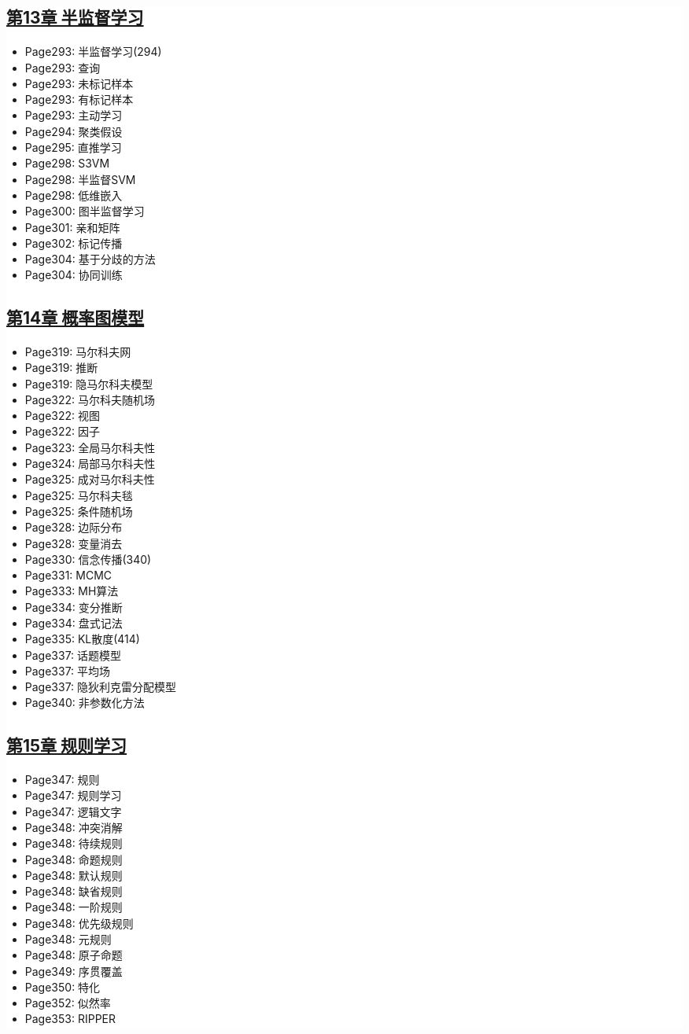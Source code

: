 ## [第13章 半监督学习]()

* Page293: 半监督学习\(294\)
* Page293: 查询
* Page293: 未标记样本
* Page293: 有标记样本
* Page293: 主动学习
* Page294: 聚类假设
* Page295: 直推学习
* Page298: S3VM
* Page298: 半监督SVM
* Page298: 低维嵌入
* Page300: 图半监督学习
* Page301: 亲和矩阵
* Page302: 标记传播
* Page304: 基于分歧的方法
* Page304: 协同训练

## [第14章 概率图模型]()

* Page319: 马尔科夫网
* Page319: 推断
* Page319: 隐马尔科夫模型
* Page322: 马尔科夫随机场
* Page322: 视图
* Page322: 因子
* Page323: 全局马尔科夫性
* Page324: 局部马尔科夫性
* Page325: 成对马尔科夫性
* Page325: 马尔科夫毯
* Page325: 条件随机场
* Page328: 边际分布
* Page328: 变量消去
* Page330: 信念传播\(340\)
* Page331: MCMC
* Page333: MH算法
* Page334: 变分推断
* Page334: 盘式记法
* Page335: KL散度\(414\)
* Page337: 话题模型
* Page337: 平均场
* Page337: 隐狄利克雷分配模型
* Page340: 非参数化方法

## [第15章 规则学习]()

* Page347: 规则
* Page347: 规则学习
* Page347: 逻辑文字
* Page348: 冲突消解
* Page348: 待续规则
* Page348: 命题规则
* Page348: 默认规则
* Page348: 缺省规则
* Page348: 一阶规则
* Page348: 优先级规则
* Page348: 元规则
* Page348: 原子命题
* Page349: 序贯覆盖
* Page350: 特化
* Page352: 似然率
* Page353: RIPPER
